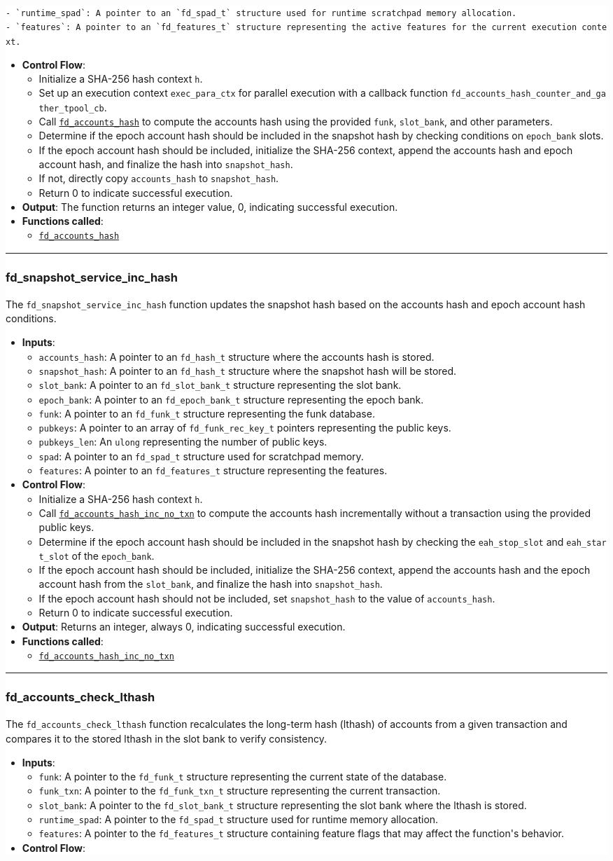     - `runtime_spad`: A pointer to an `fd_spad_t` structure used for runtime scratchpad memory allocation.
    - `features`: A pointer to an `fd_features_t` structure representing the active features for the current execution context.
- **Control Flow**:
    - Initialize a SHA-256 hash context `h`.
    - Set up an execution context `exec_para_ctx` for parallel execution with a callback function `fd_accounts_hash_counter_and_gather_tpool_cb`.
    - Call [`fd_accounts_hash`](#fd_accounts_hash) to compute the accounts hash using the provided `funk`, `slot_bank`, and other parameters.
    - Determine if the epoch account hash should be included in the snapshot hash by checking conditions on `epoch_bank` slots.
    - If the epoch account hash should be included, initialize the SHA-256 context, append the accounts hash and epoch account hash, and finalize the hash into `snapshot_hash`.
    - If not, directly copy `accounts_hash` to `snapshot_hash`.
    - Return 0 to indicate successful execution.
- **Output**: The function returns an integer value, 0, indicating successful execution.
- **Functions called**:
    - [`fd_accounts_hash`](#fd_accounts_hash)


---
### fd\_snapshot\_service\_inc\_hash
The `fd_snapshot_service_inc_hash` function updates the snapshot hash based on the accounts hash and epoch account hash conditions.
- **Inputs**:
    - `accounts_hash`: A pointer to an `fd_hash_t` structure where the accounts hash is stored.
    - `snapshot_hash`: A pointer to an `fd_hash_t` structure where the snapshot hash will be stored.
    - `slot_bank`: A pointer to an `fd_slot_bank_t` structure representing the slot bank.
    - `epoch_bank`: A pointer to an `fd_epoch_bank_t` structure representing the epoch bank.
    - `funk`: A pointer to an `fd_funk_t` structure representing the funk database.
    - `pubkeys`: A pointer to an array of `fd_funk_rec_key_t` pointers representing the public keys.
    - `pubkeys_len`: An `ulong` representing the number of public keys.
    - `spad`: A pointer to an `fd_spad_t` structure used for scratchpad memory.
    - `features`: A pointer to an `fd_features_t` structure representing the features.
- **Control Flow**:
    - Initialize a SHA-256 hash context `h`.
    - Call [`fd_accounts_hash_inc_no_txn`](#fd_accounts_hash_inc_no_txn) to compute the accounts hash incrementally without a transaction using the provided public keys.
    - Determine if the epoch account hash should be included in the snapshot hash by checking the `eah_stop_slot` and `eah_start_slot` of the `epoch_bank`.
    - If the epoch account hash should be included, initialize the SHA-256 context, append the accounts hash and the epoch account hash from the `slot_bank`, and finalize the hash into `snapshot_hash`.
    - If the epoch account hash should not be included, set `snapshot_hash` to the value of `accounts_hash`.
    - Return 0 to indicate successful execution.
- **Output**: Returns an integer, always 0, indicating successful execution.
- **Functions called**:
    - [`fd_accounts_hash_inc_no_txn`](#fd_accounts_hash_inc_no_txn)


---
### fd\_accounts\_check\_lthash
The `fd_accounts_check_lthash` function recalculates the long-term hash (lthash) of accounts from a given transaction and compares it to the stored lthash in the slot bank to verify consistency.
- **Inputs**:
    - `funk`: A pointer to the `fd_funk_t` structure representing the current state of the database.
    - `funk_txn`: A pointer to the `fd_funk_txn_t` structure representing the current transaction.
    - `slot_bank`: A pointer to the `fd_slot_bank_t` structure representing the slot bank where the lthash is stored.
    - `runtime_spad`: A pointer to the `fd_spad_t` structure used for runtime memory allocation.
    - `features`: A pointer to the `fd_features_t` structure containing feature flags that may affect the function's behavior.
- **Control Flow**: